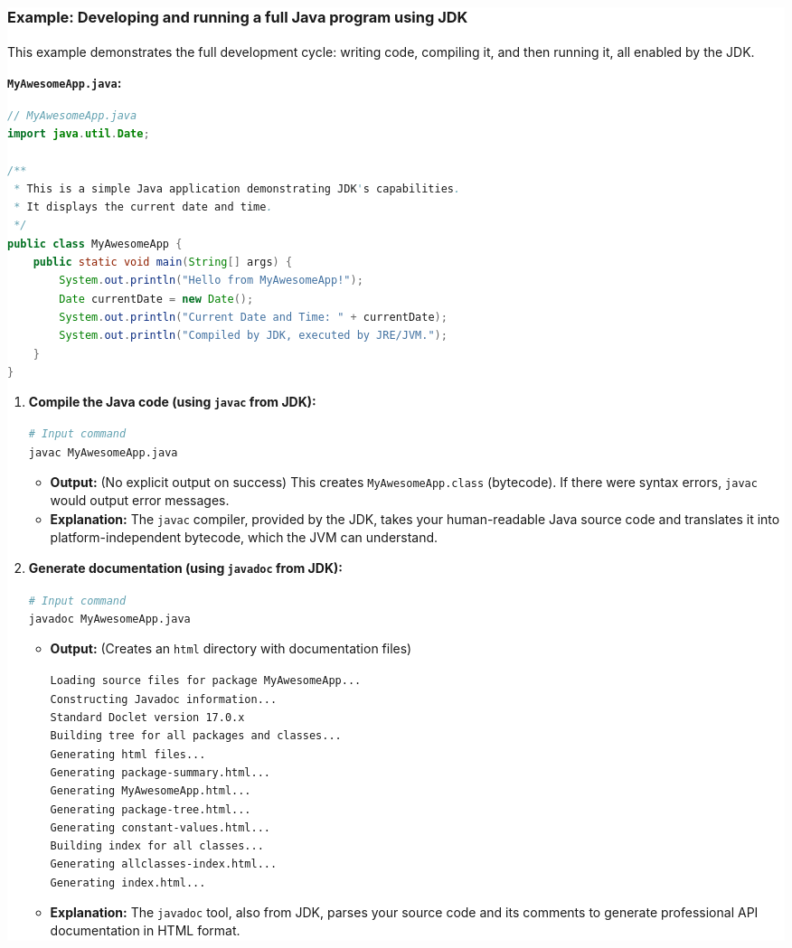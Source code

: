 ### Example: Developing and running a full Java program using JDK

This example demonstrates the full development cycle: writing code, compiling it, and then running it, all enabled by the JDK.

**`MyAwesomeApp.java`:**
```java
// MyAwesomeApp.java
import java.util.Date;

/**
 * This is a simple Java application demonstrating JDK's capabilities.
 * It displays the current date and time.
 */
public class MyAwesomeApp {
    public static void main(String[] args) {
        System.out.println("Hello from MyAwesomeApp!");
        Date currentDate = new Date();
        System.out.println("Current Date and Time: " + currentDate);
        System.out.println("Compiled by JDK, executed by JRE/JVM.");
    }
}
```

1.  **Compile the Java code (using `javac` from JDK):**
    ```bash
    # Input command
    javac MyAwesomeApp.java
    ```
    *   **Output:** (No explicit output on success) This creates `MyAwesomeApp.class` (bytecode). If there were syntax errors, `javac` would output error messages.
    *   **Explanation:** The `javac` compiler, provided by the JDK, takes your human-readable Java source code and translates it into platform-independent bytecode, which the JVM can understand.

2.  **Generate documentation (using `javadoc` from JDK):**
    ```bash
    # Input command
    javadoc MyAwesomeApp.java
    ```
    *   **Output:** (Creates an `html` directory with documentation files)
        ```
        Loading source files for package MyAwesomeApp...
        Constructing Javadoc information...
        Standard Doclet version 17.0.x
        Building tree for all packages and classes...
        Generating html files...
        Generating package-summary.html...
        Generating MyAwesomeApp.html...
        Generating package-tree.html...
        Generating constant-values.html...
        Building index for all classes...
        Generating allclasses-index.html...
        Generating index.html...
        ```
    *   **Explanation:** The `javadoc` tool, also from JDK, parses your source code and its comments to generate professional API documentation in HTML format.
